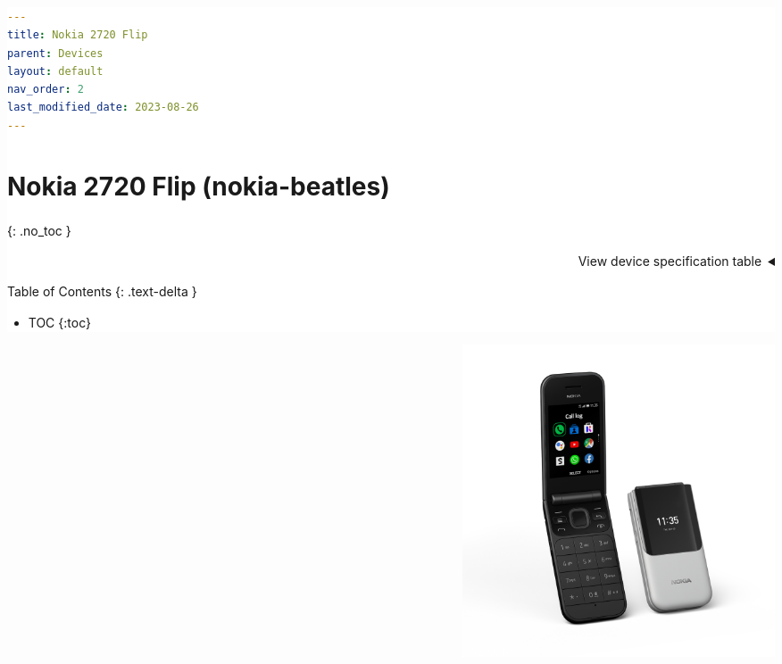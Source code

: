 ```yaml
---
title: Nokia 2720 Flip
parent: Devices
layout: default
nav_order: 2
last_modified_date: 2023-08-26
---
```

# Nokia 2720 Flip (nokia-beatles)
{: .no_toc }

<details markdown="block"><summary dir="rtl">View device specification table</summary></details>

Table of Contents
{: .text-delta }
- TOC
{:toc}

<img width=350 style="float:right" src="../../assets/nokia-beatles/nokia_2720-emotional.png">